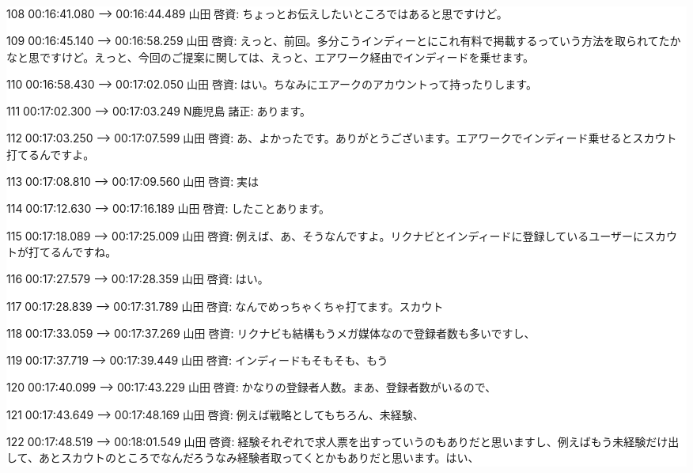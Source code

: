 108
00:16:41.080 --> 00:16:44.489
山田 啓資: ちょっとお伝えしたいところではあると思ですけど。

109
00:16:45.140 --> 00:16:58.259
山田 啓資: えっと、前回。多分こうインディーとにこれ有料で掲載するっていう方法を取られてたかなと思ですけど。えっと、今回のご提案に関しては、えっと、エアワーク経由でインディードを乗せます。

110
00:16:58.430 --> 00:17:02.050
山田 啓資: はい。ちなみにエアークのアカウントって持ったりします。

111
00:17:02.300 --> 00:17:03.249
N鹿児島 諸正: あります。

112
00:17:03.250 --> 00:17:07.599
山田 啓資: あ、よかったです。ありがとうございます。エアワークでインディード乗せるとスカウト打てるんですよ。

113
00:17:08.810 --> 00:17:09.560
山田 啓資: 実は

114
00:17:12.630 --> 00:17:16.189
山田 啓資: したことあります。

115
00:17:18.089 --> 00:17:25.009
山田 啓資: 例えば、あ、そうなんですよ。リクナビとインディードに登録しているユーザーにスカウトが打てるんですね。

116
00:17:27.579 --> 00:17:28.359
山田 啓資: はい。

117
00:17:28.839 --> 00:17:31.789
山田 啓資: なんでめっちゃくちゃ打てます。スカウト

118
00:17:33.059 --> 00:17:37.269
山田 啓資: リクナビも結構もうメガ媒体なので登録者数も多いですし、

119
00:17:37.719 --> 00:17:39.449
山田 啓資: インディードもそもそも、もう

120
00:17:40.099 --> 00:17:43.229
山田 啓資: かなりの登録者人数。まあ、登録者数がいるので、

121
00:17:43.649 --> 00:17:48.169
山田 啓資: 例えば戦略としてもちろん、未経験、

122
00:17:48.519 --> 00:18:01.549
山田 啓資: 経験それぞれで求人票を出すっていうのもありだと思いますし、例えばもう未経験だけ出して、あとスカウトのところでなんだろうなみ経験者取ってくとかもありだと思います。はい、
